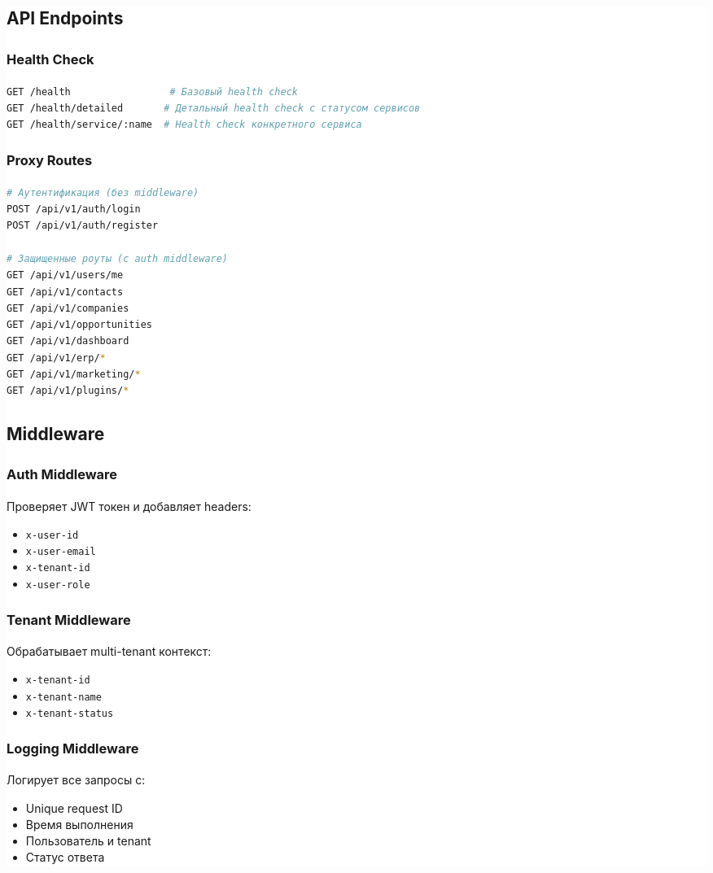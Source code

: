 ## API Endpoints

### Health Check

```bash
GET /health                 # Базовый health check
GET /health/detailed       # Детальный health check с статусом сервисов
GET /health/service/:name  # Health check конкретного сервиса
```

### Proxy Routes

```bash
# Аутентификация (без middleware)
POST /api/v1/auth/login
POST /api/v1/auth/register

# Защищенные роуты (с auth middleware)
GET /api/v1/users/me
GET /api/v1/contacts
GET /api/v1/companies
GET /api/v1/opportunities
GET /api/v1/dashboard
GET /api/v1/erp/*
GET /api/v1/marketing/*
GET /api/v1/plugins/*
```

## Middleware

### Auth Middleware

Проверяет JWT токен и добавляет headers:
- `x-user-id`
- `x-user-email`
- `x-tenant-id`
- `x-user-role`

### Tenant Middleware

Обрабатывает multi-tenant контекст:
- `x-tenant-id`
- `x-tenant-name`
- `x-tenant-status`

### Logging Middleware

Логирует все запросы с:
- Unique request ID
- Время выполнения
- Пользователь и tenant
- Статус ответа
